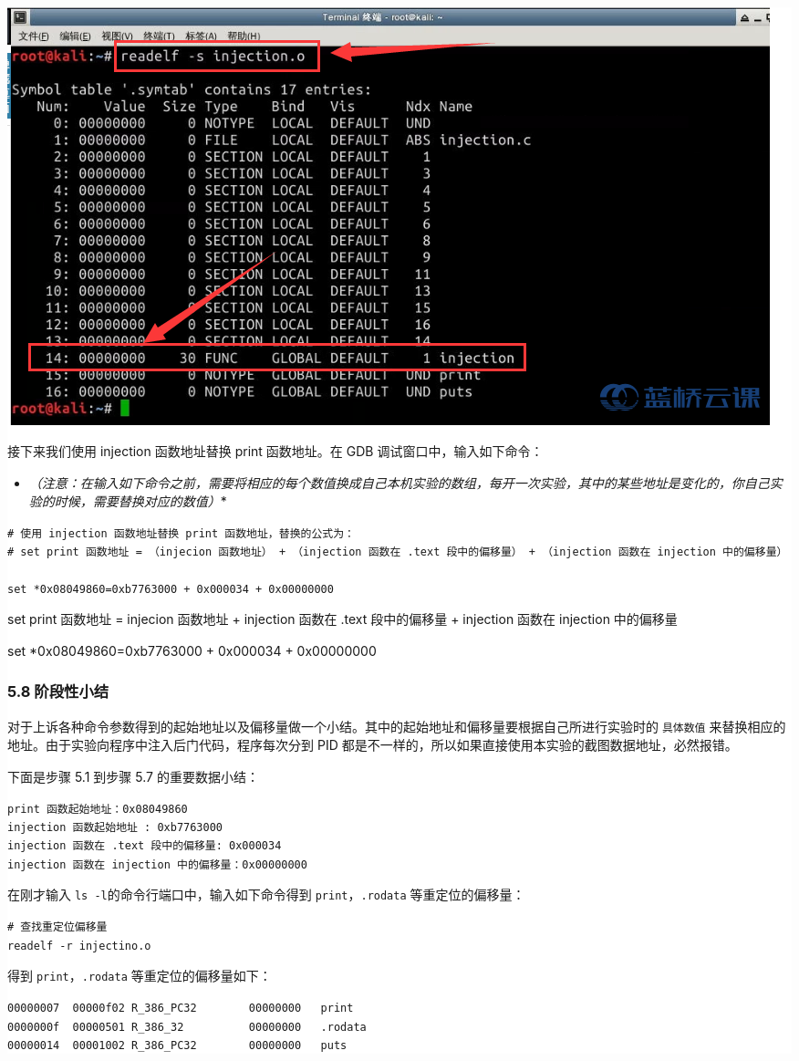 ![图片描述](../imgs/1482998969196.png-wm.png)

接下来我们使用 injection 函数地址替换 print 函数地址。在 GDB 调试窗口中，输入如下命令：

- *（注意：在输入如下命令之前，需要将相应的每个数值换成自己本机实验的数组，每开一次实验，其中的某些地址是变化的，你自己实验的时候，需要替换对应的数值）**

```
# 使用 injection 函数地址替换 print 函数地址，替换的公式为：
# set print 函数地址 = （injecion 函数地址） + （injection 函数在 .text 段中的偏移量） + （injection 函数在 injection 中的偏移量）

set *0x08049860=0xb7763000 + 0x000034 + 0x00000000 
```


set print 函数地址 = injecion 函数地址 + injection 函数在 .text 段中的偏移量 + injection 函数在 injection 中的偏移量

 set *0x08049860=0xb7763000 + 0x000034 + 0x00000000 

### 5.8  阶段性小结

对于上诉各种命令参数得到的起始地址以及偏移量做一个小结。其中的起始地址和偏移量要根据自己所进行实验时的 `具体数值` 来替换相应的地址。由于实验向程序中注入后门代码，程序每次分到 PID 都是不一样的，所以如果直接使用本实验的截图数据地址，必然报错。

下面是步骤 5.1 到步骤 5.7 的重要数据小结：

```
print 函数起始地址：0x08049860
injection 函数起始地址 : 0xb7763000
injection 函数在 .text 段中的偏移量: 0x000034
injection 函数在 injection 中的偏移量：0x00000000
```
在刚才输入 `ls -l`的命令行端口中，输入如下命令得到 `print`，`.rodata` 等重定位的偏移量：
```
# 查找重定位偏移量
readelf -r injectino.o 
```
得到 `print`，`.rodata` 等重定位的偏移量如下：
```
00000007  00000f02 R_386_PC32        00000000   print
0000000f  00000501 R_386_32          00000000   .rodata
00000014  00001002 R_386_PC32        00000000   puts
```